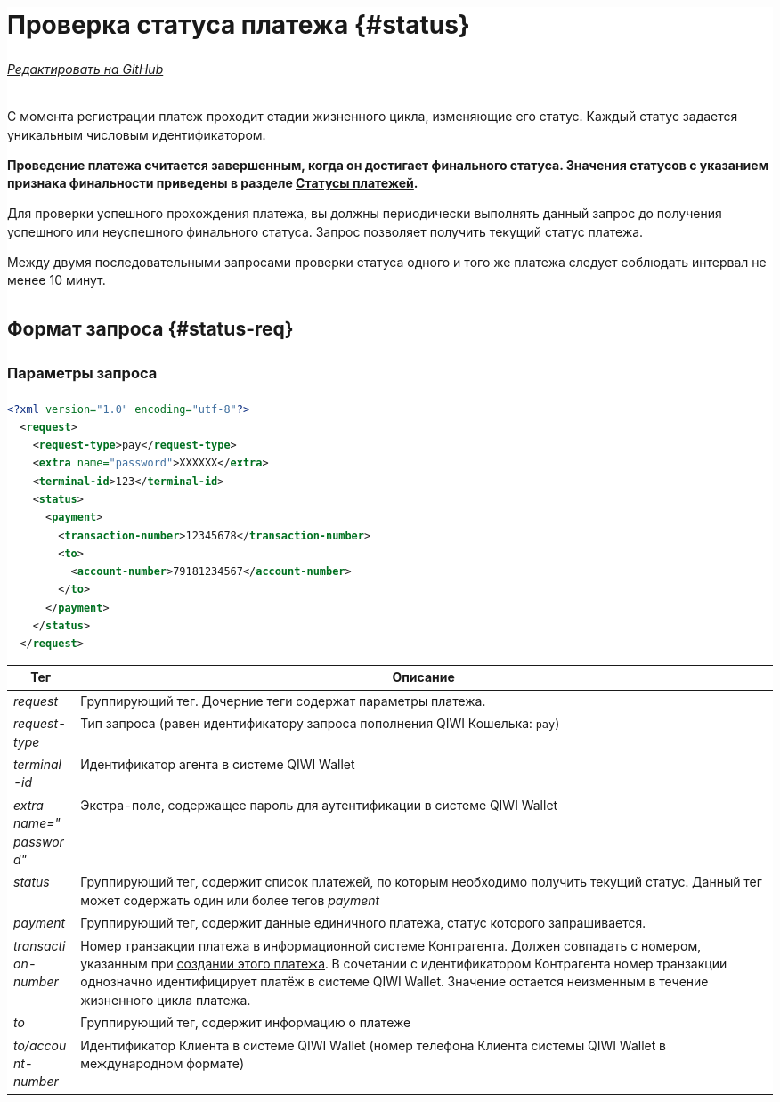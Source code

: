 # Проверка статуса платежа {#status}

###### [Редактировать на GitHub](https://github.com/QIWI-API/topup-wallet-doc/blob/master/_topup-status_ru.html.md)

С момента регистрации платеж проходит стадии жизненного цикла, изменяющие его статус. Каждый статус задается  уникальным числовым идентификатором. 

**Проведение платежа считается завершенным, когда он достигает финального статуса. Значения статусов с указанием признака финальности приведены в разделе [Статусы платежей](#statuses).**

Для проверки успешного прохождения платежа, вы должны периодически выполнять данный запрос до получения успешного или неуспешного финального статуса. Запрос позволяет получить текущий статус платежа.

<aside class="notice">Между двумя последовательными запросами проверки статуса одного и того же платежа следует соблюдать интервал не менее 10 минут.</aside>

## Формат запроса {#status-req}

### Параметры запроса

~~~xml
<?xml version="1.0" encoding="utf-8"?>
  <request>
    <request-type>pay</request-type>
    <extra name="password">XXXXXX</extra>
    <terminal-id>123</terminal-id>
    <status>
      <payment>
        <transaction-number>12345678</transaction-number>
        <to>
          <account-number>79181234567</account-number>
        </to>
      </payment>
    </status>
  </request>
~~~

Тег|Описание
-|-
*request*| Группирующий тег. Дочерние теги содержат параметры платежа.
*request-type* | Тип запроса (равен идентификатору запроса пополнения QIWI Кошелька: `pay`)
*terminal-id* | Идентификатор агента в системе QIWI Wallet
*extra name="password"* | Экстра-поле, содержащее пароль для аутентификации в системе QIWI Wallet
*status*|Группирующий тег, содержит список платежей, по которым необходимо получить текущий статус. Данный тег может содержать один или более тегов *payment*
*payment*|Группирующий тег, содержит данные единичного платежа, статус которого запрашивается.
*transaction-number* | Номер транзакции платежа в информационной системе Контрагента. Должен совпадать с номером, указанным при [создании этого платежа](#payment). В сочетании с идентификатором Контрагента номер транзакции однозначно идентифицирует платёж в системе QIWI Wallet.  Значение остается неизменным в течение жизненного цикла платежа.
*to*|Группирующий тег, содержит информацию о платеже
*to/account-number* | Идентификатор Клиента в системе QIWI Wallet (номер телефона Клиента системы QIWI Wallet в международном формате)
